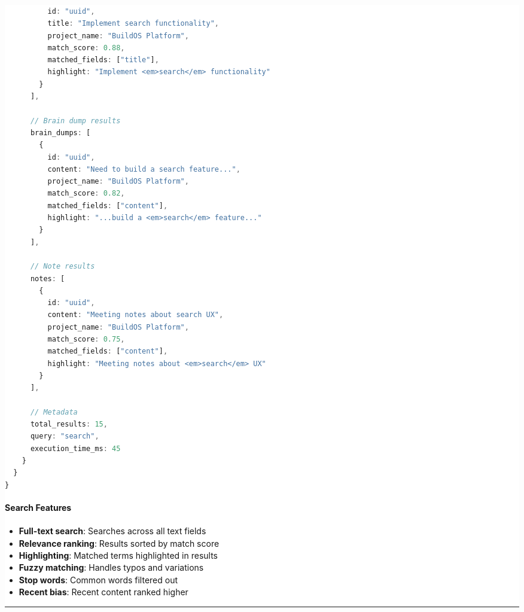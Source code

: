 ```typescript
          id: "uuid",
          title: "Implement search functionality",
          project_name: "BuildOS Platform",
          match_score: 0.88,
          matched_fields: ["title"],
          highlight: "Implement <em>search</em> functionality"
        }
      ],

      // Brain dump results
      brain_dumps: [
        {
          id: "uuid",
          content: "Need to build a search feature...",
          project_name: "BuildOS Platform",
          match_score: 0.82,
          matched_fields: ["content"],
          highlight: "...build a <em>search</em> feature..."
        }
      ],

      // Note results
      notes: [
        {
          id: "uuid",
          content: "Meeting notes about search UX",
          project_name: "BuildOS Platform",
          match_score: 0.75,
          matched_fields: ["content"],
          highlight: "Meeting notes about <em>search</em> UX"
        }
      ],

      // Metadata
      total_results: 15,
      query: "search",
      execution_time_ms: 45
    }
  }
}
```

#### Search Features

- **Full-text search**: Searches across all text fields
- **Relevance ranking**: Results sorted by match score
- **Highlighting**: Matched terms highlighted in results
- **Fuzzy matching**: Handles typos and variations
- **Stop words**: Common words filtered out
- **Recent bias**: Recent content ranked higher

---